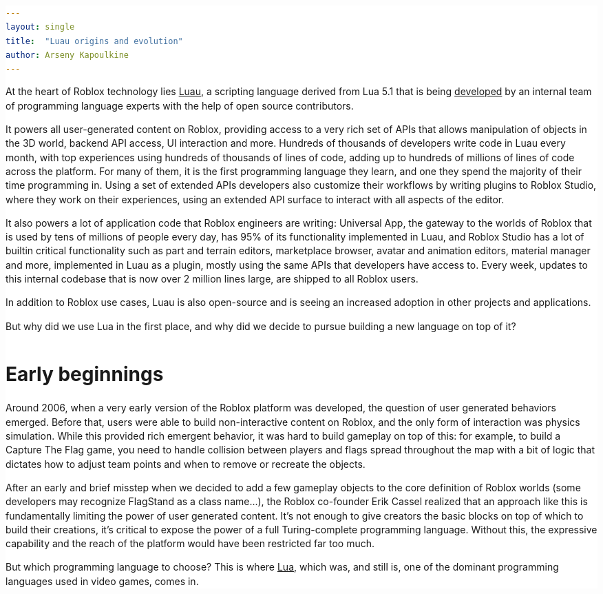 ```yaml
---
layout: single
title:  "Luau origins and evolution"
author: Arseny Kapoulkine
---
```


At the heart of Roblox technology lies [Luau](https://luau-lang.org), a scripting language derived from Lua 5.1 that is being [developed](https://github.com/Roblox/luau) by an internal team of programming language experts with the help of open source contributors.

It powers all user-generated content on Roblox, providing access to a very rich set of APIs that allows manipulation of objects in the 3D world, backend API access, UI interaction and more. Hundreds of thousands of developers write code in Luau every month, with top experiences using hundreds of thousands of lines of code, adding up to hundreds of millions of lines of code across the platform. For many of them, it is the first programming language they learn, and one they spend the majority of their time programming in. Using a set of extended APIs developers also customize their workflows by writing plugins to Roblox Studio, where they work on their experiences, using an extended API surface to interact with all aspects of the editor.

It also powers a lot of application code that Roblox engineers are writing: Universal App, the gateway to the worlds of Roblox that is used by tens of millions of people every day, has 95% of its functionality implemented in Luau, and Roblox Studio has a lot of builtin critical functionality such as part and terrain editors, marketplace browser, avatar and animation editors, material manager and more, implemented in Luau as a plugin, mostly using the same APIs that developers have access to. Every week, updates to this internal codebase that is now over 2 million lines large, are shipped to all Roblox users.

In addition to Roblox use cases, Luau is also open-source and is seeing an increased adoption in other projects and applications.

But why did we use Lua in the first place, and why did we decide to pursue building a new language on top of it?

# Early beginnings

Around 2006, when a very early version of the Roblox platform was developed, the question of user generated behaviors emerged. Before that, users were able to build non-interactive content on Roblox, and the only form of interaction was physics simulation. While this provided rich emergent behavior, it was hard to build gameplay on top of this: for example, to build a Capture The Flag game, you need to handle collision between players and flags spread throughout the map with a bit of logic that dictates how to adjust team points and when to remove or recreate the objects.

After an early and brief misstep when we decided to add a few gameplay objects to the core definition of Roblox worlds (some developers may recognize FlagStand as a class name...), the Roblox co-founder Erik Cassel realized that an approach like this is fundamentally limiting the power of user generated content. It’s not enough to give creators the basic blocks on top of which to build their creations, it’s critical to expose the power of a full Turing-complete programming language. Without this, the expressive capability and the reach of the platform would have been restricted far too much.

But which programming language to choose? This is where [Lua](https://lua.org/), which was, and still is, one of the dominant programming languages used in video games, comes in.
